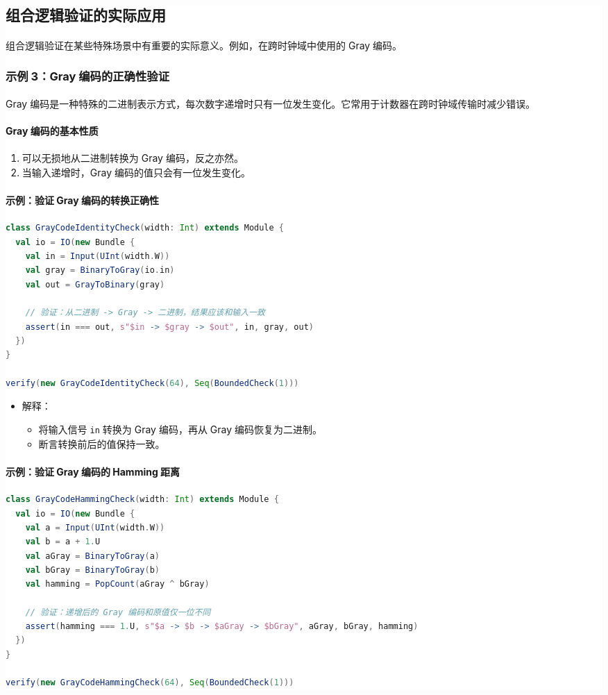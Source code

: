 ## 组合逻辑验证的实际应用

组合逻辑验证在某些特殊场景中有重要的实际意义。例如，在跨时钟域中使用的 Gray 编码。

### 示例 3：Gray 编码的正确性验证

Gray 编码是一种特殊的二进制表示方式，每次数字递增时只有一位发生变化。它常用于计数器在跨时钟域传输时减少错误。

#### Gray 编码的基本性质

1. 可以无损地从二进制转换为 Gray 编码，反之亦然。
2. 当输入递增时，Gray 编码的值只会有一位发生变化。

#### 示例：验证 Gray 编码的转换正确性

```scala
class GrayCodeIdentityCheck(width: Int) extends Module {
  val io = IO(new Bundle {
    val in = Input(UInt(width.W))
    val gray = BinaryToGray(io.in)
    val out = GrayToBinary(gray)

    // 验证：从二进制 -> Gray -> 二进制，结果应该和输入一致
    assert(in === out, s"$in -> $gray -> $out", in, gray, out)
  })
}

verify(new GrayCodeIdentityCheck(64), Seq(BoundedCheck(1)))
```

- 解释：

  - 将输入信号 `in` 转换为 Gray 编码，再从 Gray 编码恢复为二进制。
  - 断言转换前后的值保持一致。

#### 示例：验证 Gray 编码的 Hamming 距离

```scala
class GrayCodeHammingCheck(width: Int) extends Module {
  val io = IO(new Bundle {
    val a = Input(UInt(width.W))
    val b = a + 1.U
    val aGray = BinaryToGray(a)
    val bGray = BinaryToGray(b)
    val hamming = PopCount(aGray ^ bGray)

    // 验证：递增后的 Gray 编码和原值仅一位不同
    assert(hamming === 1.U, s"$a -> $b -> $aGray -> $bGray", aGray, bGray, hamming)
  })
}

verify(new GrayCodeHammingCheck(64), Seq(BoundedCheck(1)))
```
